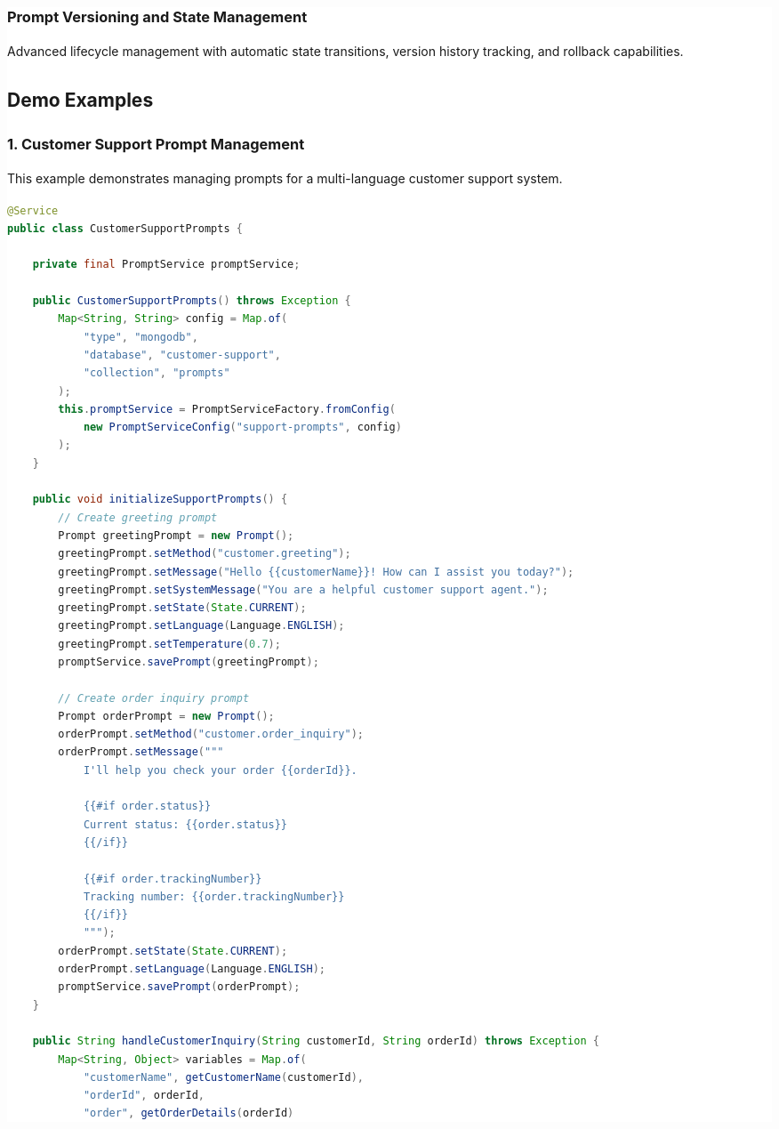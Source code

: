 ### Prompt Versioning and State Management

Advanced lifecycle management with automatic state transitions, version history tracking, and rollback capabilities.

## Demo Examples

### 1. Customer Support Prompt Management

This example demonstrates managing prompts for a multi-language customer support system.

```java
@Service
public class CustomerSupportPrompts {
    
    private final PromptService promptService;
    
    public CustomerSupportPrompts() throws Exception {
        Map<String, String> config = Map.of(
            "type", "mongodb",
            "database", "customer-support",
            "collection", "prompts"
        );
        this.promptService = PromptServiceFactory.fromConfig(
            new PromptServiceConfig("support-prompts", config)
        );
    }
    
    public void initializeSupportPrompts() {
        // Create greeting prompt
        Prompt greetingPrompt = new Prompt();
        greetingPrompt.setMethod("customer.greeting");
        greetingPrompt.setMessage("Hello {{customerName}}! How can I assist you today?");
        greetingPrompt.setSystemMessage("You are a helpful customer support agent.");
        greetingPrompt.setState(State.CURRENT);
        greetingPrompt.setLanguage(Language.ENGLISH);
        greetingPrompt.setTemperature(0.7);
        promptService.savePrompt(greetingPrompt);
        
        // Create order inquiry prompt
        Prompt orderPrompt = new Prompt();
        orderPrompt.setMethod("customer.order_inquiry");
        orderPrompt.setMessage("""
            I'll help you check your order {{orderId}}.
            
            {{#if order.status}}
            Current status: {{order.status}}
            {{/if}}
            
            {{#if order.trackingNumber}}
            Tracking number: {{order.trackingNumber}}
            {{/if}}
            """);
        orderPrompt.setState(State.CURRENT);
        orderPrompt.setLanguage(Language.ENGLISH);
        promptService.savePrompt(orderPrompt);
    }
    
    public String handleCustomerInquiry(String customerId, String orderId) throws Exception {
        Map<String, Object> variables = Map.of(
            "customerName", getCustomerName(customerId),
            "orderId", orderId,
            "order", getOrderDetails(orderId)
```